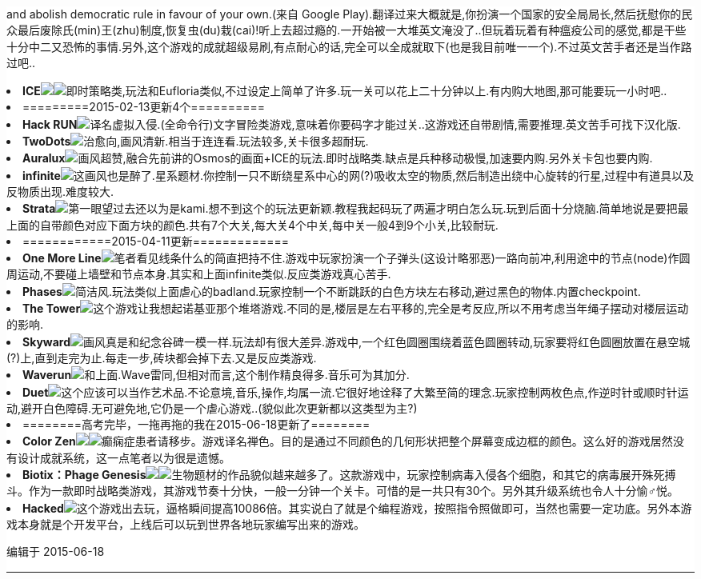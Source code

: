and abolish democratic rule in favour of your own.(来自 Google Play).翻译过来大概就是,你扮演一个国家的安全局局长,然后抚慰你的民众最后废除氏(min)王(zhu)制度,恢复虫(du)栽(cai)!听上去超过瘾的.一开始被一大堆英文淹没了..但玩着玩着有种瘟疫公司的感觉,都是干些十分中二又恐怖的事情.另外,这个游戏的成就超级易刷,有点耐心的话,完全可以全成就取下(也是我目前唯一一个).不过英文苦手者还是当作路过吧..</li><li><b>ICE<img data-rawheight="720" data-rawwidth="1280" src="http://pic1.zhimg.com/61151499d46e6fe7fc9711d9ff6908d0_b.jpg" class="origin_image zh-lightbox-thumb" width="1280" data-original="http://pic1.zhimg.com/61151499d46e6fe7fc9711d9ff6908d0_r.jpg"></b><img data-rawheight="720" data-rawwidth="1280" src="http://pic4.zhimg.com/94c29749df8741778303effc00c05dcb_b.jpg" class="origin_image zh-lightbox-thumb" width="1280" data-original="http://pic4.zhimg.com/94c29749df8741778303effc00c05dcb_r.jpg">即时策略类,玩法和Eufloria类似,不过设定上简单了许多.玩一关可以花上二十分钟以上.有内购大地图,那可能要玩一小时吧..</li><li>=========2015-02-13更新4个==========</li><li><b>Hack RUN</b><img data-rawheight="825" data-rawwidth="516" src="http://pic1.zhimg.com/c18f02c40ae039fc2c9ba1adf058f550_b.jpg" class="origin_image zh-lightbox-thumb" width="516" data-original="http://pic1.zhimg.com/c18f02c40ae039fc2c9ba1adf058f550_r.jpg">译名虚拟入侵.(全命令行)文字冒险类游戏,意味着你要码字才能过关..这游戏还自带剧情,需要推理.英文苦手可找下汉化版.</li><li><b>TwoDots<img data-rawheight="371" data-rawwidth="640" src="http://pic3.zhimg.com/78c7d545440620deb2b1821494019116_b.jpg" class="origin_image zh-lightbox-thumb" width="640" data-original="http://pic3.zhimg.com/78c7d545440620deb2b1821494019116_r.jpg"></b>治愈向,画风清新.相当于连连看.玩法较多,关卡很多超耐玩.</li><li><b>Auralux</b><img data-rawheight="500" data-rawwidth="800" src="http://pic4.zhimg.com/fdf086c05c1dcbf8c771cd6cb431d307_b.jpg" class="origin_image zh-lightbox-thumb" width="800" data-original="http://pic4.zhimg.com/fdf086c05c1dcbf8c771cd6cb431d307_r.jpg">画风超赞,融合先前讲的Osmos的画面+ICE的玩法.即时战略类.缺点是兵种移动极慢,加速要内购.另外关卡包也要内购.</li><li><b>infinite</b><img data-rawheight="768" data-rawwidth="1024" src="http://pic1.zhimg.com/9cc8ed1e11b0d36b74284cbc6675144c_b.jpg" class="origin_image zh-lightbox-thumb" width="1024" data-original="http://pic1.zhimg.com/9cc8ed1e11b0d36b74284cbc6675144c_r.jpg">这画风也是醉了.星系题材.你控制一只不断绕星系中心的网(?)吸收太空的物质,然后制造出绕中心旋转的行星,过程中有道具以及反物质出现.难度较大.</li><li><b>Strata</b><img data-rawheight="900" data-rawwidth="675" src="http://pic3.zhimg.com/b8f304583f855e62e4c0b8e0cd537672_b.jpg" class="origin_image zh-lightbox-thumb" width="675" data-original="http://pic3.zhimg.com/b8f304583f855e62e4c0b8e0cd537672_r.jpg">第一眼望过去还以为是kami.想不到这个的玩法更新颖.教程我起码玩了两遍才明白怎么玩.玩到后面十分烧脑.简单地说是要把最上面的自带颜色对应下面方块的颜色.共有7个大关,每大关4个中关,每中关一般4到9个小关,比较耐玩.</li><li>============2015-04-11更新=============</li><li><b>One More Line</b><img data-rawheight="568" data-rawwidth="320" src="http://pic4.zhimg.com/6cd6354fc3a87ea71fdca18d343a7ab3_b.jpg" class="content_image" width="320">笔者看见线条什么的简直把持不住.游戏中玩家扮演一个子弹头(这设计略邪恶)一路向前冲,利用途中的节点(node)作圆周运动,不要碰上墙壁和节点本身.其实和上面infinite类似.反应类游戏真心苦手.</li><li><b>Phases</b><img data-rawheight="260" data-rawwidth="461" src="http://pic4.zhimg.com/26a07de7a6cbd68463c993e54ec68f8b_b.jpg" class="origin_image zh-lightbox-thumb" width="461" data-original="http://pic4.zhimg.com/26a07de7a6cbd68463c993e54ec68f8b_r.jpg">简洁风.玩法类似上面虐心的badland.玩家控制一个不断跳跃的白色方块左右移动,避过黑色的物体.内置checkpoint.</li><li><b>The Tower</b><img data-rawheight="900" data-rawwidth="675" src="http://pic1.zhimg.com/e6c1f795c13c18f788815ee32e57ff9c_b.jpg" class="origin_image zh-lightbox-thumb" width="675" data-original="http://pic1.zhimg.com/e6c1f795c13c18f788815ee32e57ff9c_r.jpg">这个游戏让我想起诺基亚那个堆塔游戏.不同的是,楼层是左右平移的,完全是考反应,所以不用考虑当年绳子摆动对楼层运动的影响.</li><li><b>Skyward</b><img data-rawheight="800" data-rawwidth="480" src="http://pic1.zhimg.com/869fb4a5f2ae8cd23953735d6b6f7218_b.jpg" class="origin_image zh-lightbox-thumb" width="480" data-original="http://pic1.zhimg.com/869fb4a5f2ae8cd23953735d6b6f7218_r.jpg">画风真是和纪念谷碑一模一样.玩法却有很大差异.游戏中,一个红色圆圈围绕着蓝色圆圈转动,玩家要将红色圆圈放置在悬空城(?)上,直到走完为止.每走一步,砖块都会掉下去.又是反应类游戏.</li><li><b>Waverun</b><img data-rawheight="320" data-rawwidth="512" src="http://pic1.zhimg.com/fd41c28f8f0561ec48b3d47d1a4d0e00_b.jpg" class="origin_image zh-lightbox-thumb" width="512" data-original="http://pic1.zhimg.com/fd41c28f8f0561ec48b3d47d1a4d0e00_r.jpg">和上面.Wave雷同,但相对而言,这个制作精良得多.音乐可为其加分.</li><li><b>Duet</b><img data-rawheight="375" data-rawwidth="600" src="http://pic1.zhimg.com/9fec6f369a94f411c7565e5054021754_b.jpg" class="origin_image zh-lightbox-thumb" width="600" data-original="http://pic1.zhimg.com/9fec6f369a94f411c7565e5054021754_r.jpg">这个应该可以当作艺术品.不论意境,音乐,操作,均属一流.它很好地诠释了大繁至简的理念.玩家控制两枚色点,作逆时针或顺时针运动,避开白色障碍.无可避免地,它仍是一个虐心游戏..(貌似此次更新都以这类型为主?)</li><li>========高考完毕，一拖再拖的我在2015-06-18更新了========</li><li><b>Color Zen</b><img data-rawheight="220" data-rawwidth="450" src="http://pic4.zhimg.com/95fd7a99a5dd2213199d2f4beacca473_b.jpg" class="origin_image zh-lightbox-thumb" width="450" data-original="http://pic4.zhimg.com/95fd7a99a5dd2213199d2f4beacca473_r.jpg"><img data-rawheight="488" data-rawwidth="550" src="http://pic3.zhimg.com/c58ab853c1febcf9aee4f80c6fdcafe6_b.jpg" class="origin_image zh-lightbox-thumb" width="550" data-original="http://pic3.zhimg.com/c58ab853c1febcf9aee4f80c6fdcafe6_r.jpg">癫痫症患者请移步。游戏译名禅色。目的是通过不同颜色的几何形状把整个屏幕变成边框的颜色。这么好的游戏居然没有设计成就系统，这一点笔者以为很是遗憾。</li><li><b>Biotix：Phage Genesis<img data-rawheight="198" data-rawwidth="329" src="http://pic1.zhimg.com/7746f17f0e0d49b784783ecb9706b484_b.jpg" class="content_image" width="329"><img data-rawheight="216" data-rawwidth="378" src="http://pic2.zhimg.com/7d3f8224922cb917fc669c919869bdc1_b.jpg" class="content_image" width="378"></b>生物题材的作品貌似越来越多了。这款游戏中，玩家控制病毒入侵各个细胞，和其它的病毒展开殊死搏斗。作为一款即时战略类游戏，其游戏节奏十分快，一般一分钟一个关卡。可惜的是一共只有30个。另外其升级系统也令人十分愉♂悦。</li><li><b>Hacked</b><img data-rawheight="900" data-rawwidth="532" src="http://pic1.zhimg.com/86361e736d75b7630acd043b4358a048_b.jpg" class="origin_image zh-lightbox-thumb" width="532" data-original="http://pic1.zhimg.com/86361e736d75b7630acd043b4358a048_r.jpg">这个游戏出去玩，逼格瞬间提高10086倍。其实说白了就是个编程游戏，按照指令照做即可，当然也需要一定功底。另外本游戏本身就是个开发平台，上线后可以玩到世界各地玩家编写出来的游戏。</li></ul>



编辑于 2015-06-18



---